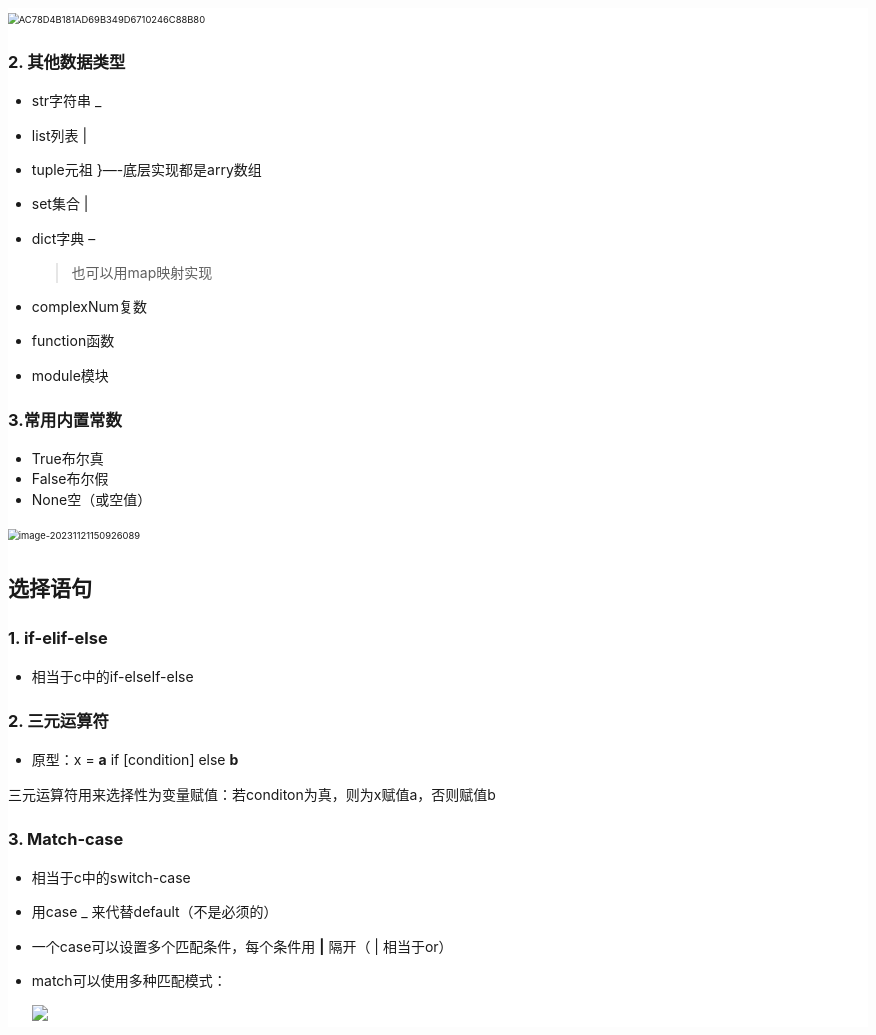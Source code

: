   <img src="https://typora-picturelib.oss-cn-beijing.aliyuncs.com/AC78D4B181AD69B349D6710246C88B80.png" alt="AC78D4B181AD69B349D6710246C88B80" style="zoom:67%;" />

  ### 2. 其他数据类型

  - str字符串       _

  - list列表            |

  - tuple元祖         }—-底层实现都是arry数组

  - set集合            |

  - dict字典        –

    > 也可以用map映射实现

  - complexNum复数

  - function函数

  - module模块

    

  ### 3.常用内置常数

  - True布尔真
  - False布尔假
  - None空（或空值）

<img src="https://typora-picturelib.oss-cn-beijing.aliyuncs.com/image-20231121150926089.png" alt="image-20231121150926089" style="zoom:67%;" />



## 选择语句

### 1. if-elif-else

- 相当于c中的if-elseIf-else

### 2. 三元运算符

- 原型：x = **a** if [condition] else **b**

​		三元运算符用来选择性为变量赋值：若conditon为真，则为x赋值a，否则赋值b

### 3. Match-case

- 相当于c中的switch-case

- 用case _ 来代替default（不是必须的）

- 一个case可以设置多个匹配条件，每个条件用  **|**  隔开（ | 相当于or）

- match可以使用多种匹配模式：

  ![](https://typora-picturelib.oss-cn-beijing.aliyuncs.com/15511A7E341905C31F6631E6B13AEDDF.png)
